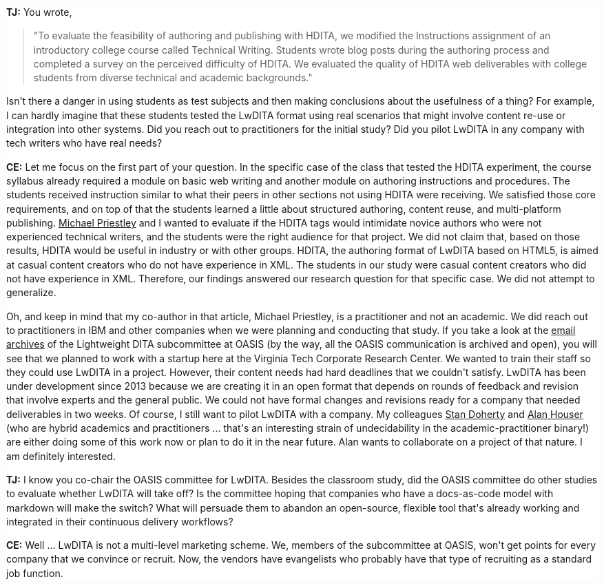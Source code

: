 **TJ:** You wrote,

> "To evaluate the feasibility of authoring and publishing with HDITA, we modified the Instructions assignment of an introductory college course called Technical Writing. Students wrote blog posts during the authoring process and completed a survey on the perceived difficulty of HDITA. We evaluated the quality of HDITA web deliverables with college students from diverse technical and academic backgrounds."

Isn't there a danger in using students as test subjects and then making conclusions about the usefulness of a thing? For example, I can hardly imagine that these students tested the LwDITA format using real scenarios that might involve content re-use or integration into other systems. Did you reach out to practitioners for the initial study? Did you pilot LwDITA in any company with tech writers who have real needs?

**CE:** Let me focus on the first part of your question. In the specific case of the class that tested the HDITA experiment, the course syllabus already required a module on basic web writing and another module on authoring instructions and procedures. The students received instruction similar to what their peers in other sections not using HDITA were receiving. We satisfied those core requirements, and on top of that the students learned a little about structured authoring, content reuse, and multi-platform publishing. [Michael Priestley](https://www.linkedin.com/in/michael-priestley-7905951/) and I wanted to evaluate if the HDITA tags would intimidate novice authors who were not experienced technical writers, and the students were the right audience for that project. We did not claim that, based on those results, HDITA would be useful in industry or with other groups. HDITA, the authoring format of LwDITA based on HTML5, is aimed at casual content creators who do not have experience in XML. The students in our study were casual content creators who did not have experience in XML. Therefore, our findings answered our research question for that specific case. We did not attempt to generalize.

Oh, and keep in mind that my co-author in that article, Michael Priestley, is a practitioner and not an academic. We did reach out to practitioners in IBM and other companies when we were planning and conducting that study. If you take a look at the [email archives](https://lists.oasis-open.org/archives/dita-lightweight-dita) of the Lightweight DITA subcommittee at OASIS (by the way, all the OASIS communication is archived and open), you will see that we planned to work with a startup here at the Virginia Tech Corporate Research Center. We wanted to train their staff so they could use LwDITA in a project. However, their content needs had hard deadlines that we couldn't satisfy. LwDITA has been under development since 2013 because we are creating it in an open format that depends on rounds of feedback and revision that involve experts and the general public. We could not have formal changes and revisions ready for a company that needed deliverables in two weeks. Of course, I still want to pilot LwDITA with a company. My colleagues [Stan Doherty](https://www.linkedin.com/in/stan-doherty-b115119) and [Alan Houser](https://www.linkedin.com/in/alanhouser/) (who are hybrid academics and practitioners ... that's an interesting strain of undecidability in the academic-practitioner binary!) are either doing some of this work now or plan to do it in the near future. Alan wants to collaborate on a project of that nature. I am definitely interested.

**TJ:** I know you co-chair the OASIS committee for LwDITA. Besides the classroom study, did the OASIS committee do other studies to evaluate whether LwDITA will take off? Is the committee hoping that companies who have a docs-as-code model with markdown will make the switch? What will persuade them to abandon an open-source, flexible tool that's already working and integrated in their continuous delivery workflows?

**CE:** Well ... LwDITA is not a multi-level marketing scheme. We, members of the subcommittee at OASIS, won't get points for every company that we convince or recruit. Now, the vendors have evangelists who probably have that type of recruiting as a standard job function.
